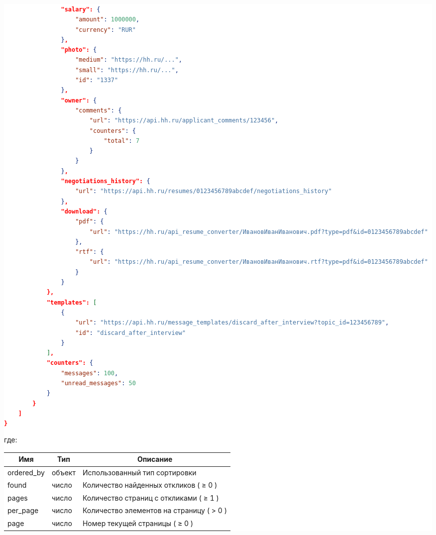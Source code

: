 ```json
                "salary": {
                    "amount": 1000000,
                    "currency": "RUR"
                },
                "photo": {
                    "medium": "https://hh.ru/...",
                    "small": "https://hh.ru/...",
                    "id": "1337"
                },
                "owner": {
                    "comments": {
                        "url": "https://api.hh.ru/applicant_comments/123456",
                        "counters": {
                            "total": 7
                        }
                    }
                },
                "negotiations_history": {
                    "url": "https://api.hh.ru/resumes/0123456789abcdef/negotiations_history"
                },
                "download": {
                    "pdf": {
                        "url": "https://hh.ru/api_resume_converter/ИвановИванИванович.pdf?type=pdf&id=0123456789abcdef"
                    },
                    "rtf": {
                        "url": "https://hh.ru/api_resume_converter/ИвановИванИванович.rtf?type=pdf&id=0123456789abcdef"
                    }
                }
            },
            "templates": [
                {
                    "url": "https://api.hh.ru/message_templates/discard_after_interview?topic_id=123456789",
                    "id": "discard_after_interview"
                }
            ],
            "counters": {
                "messages": 100,
                "unread_messages": 50
            }
        }
    ]
}
```

где:

Имя | Тип | Описание
--- | --- | --------
ordered_by | объект | Использованный тип сортировки
found | число | Количество найденных откликов ( ≥ 0 )
pages | число | Количество страниц с откликами ( ≥ 1 )
per_page | число | Количество элементов на страницу ( > 0 )
page | число | Номер текущей страницы ( ≥ 0 )
